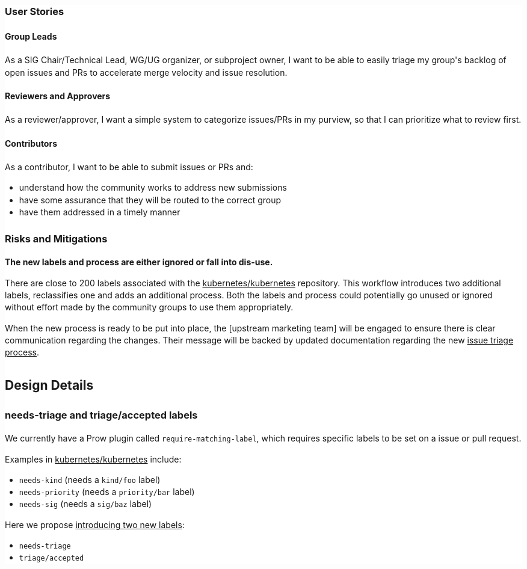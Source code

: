 
### User Stories

#### Group Leads

As a SIG Chair/Technical Lead, WG/UG organizer, or subproject owner, I want to
be able to easily triage my group's backlog of open issues and PRs to accelerate
merge velocity and issue resolution.

#### Reviewers and Approvers

As a reviewer/approver, I want a simple system to categorize issues/PRs in my
purview, so that I can prioritize what to review first.

#### Contributors

As a contributor, I want to be able to submit issues or PRs and:

- understand how the community works to address new submissions
- have some assurance that they will be routed to the correct group
- have them addressed in a timely manner


### Risks and Mitigations


**The new labels and process are either ignored or fall into dis-use.**

There are close to 200 labels associated with the [kubernetes/kubernetes]
repository. This workflow introduces two additional labels, reclassifies one and
adds an additional process. Both the labels and process could potentially go
unused or ignored without effort made by the community groups to use them
appropriately.

When the new process is ready to be put into place, the [upstream marketing team]
will be engaged to ensure there is clear communication regarding the changes.
Their message will be backed by updated documentation regarding the new
[issue triage process].


## Design Details

### needs-triage and triage/accepted labels

We currently have a Prow plugin called `require-matching-label`, which requires
specific labels to be set on a issue or pull request.

Examples in [kubernetes/kubernetes] include:

- `needs-kind` (needs a `kind/foo` label)
- `needs-priority` (needs a `priority/bar` label)
- `needs-sig` (needs a `sig/baz` label)

Here we propose [introducing two new labels](https://github.com/kubernetes/test-infra/pull/16298):

- `needs-triage`
- `triage/accepted`


[kubernetes.io]: https://kubernetes.io/
[kubernetes/enhancements]: https://github.com/kubernetes/enhancements
[kubernetes/kubernetes]: https://github.com/kubernetes/kubernetes
[kubernetes/website]: https://github.com/kubernetes/website
[triage labels]: https://github.com/kubernetes/kubernetes/labels?q=triage
[kubernetes/test-infra#7598]: https://github.com/kubernetes/test-infra/issues/7598
[kubernetes/community]: https://git.k8s.io/community
[required label]: http://git.k8s.io/test-infra/prow/plugins/require-matching-label/require-matching-label.go
[issue triage process]: https://git.k8s.io/community/contributors/guide/issue-triage.md
[Athenabot]: https://github.com/athenabot/k8s-issues#what-it-does
[`milestone-maintainers`]: https://github.com/orgs/kubernetes/teams/milestone-maintainers
